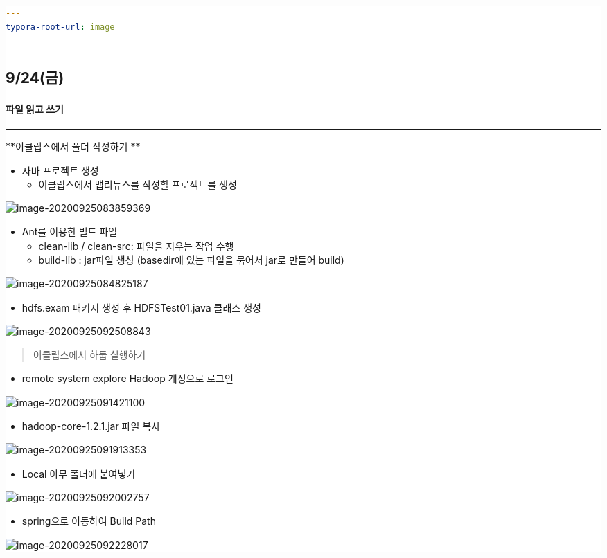 ```yaml
---
typora-root-url: image
---
```


## 9/24(금)

#### 파일 읽고 쓰기

--------

**이클립스에서 폴더 작성하기 **

- 자바 프로젝트 생성 
  - 이클립스에서 맵리듀스를 작성할 프로젝트를 생성

![image-20200925083859369](/../../../../AppData/Roaming/Typora/typora-user-images/image-20200925083859369.png)



- Ant를 이용한 빌드 파일
  - clean-lib / clean-src: 파일을 지우는 작업 수행
  - build-lib : jar파일 생성 (basedir에 있는 파일을 묶어서 jar로 만들어 build)

![image-20200925084825187](/../../../../AppData/Roaming/Typora/typora-user-images/image-20200925084825187.png)



- hdfs.exam 패키지 생성 후 HDFSTest01.java 클래스 생성

![image-20200925092508843](/../../../../AppData/Roaming/Typora/typora-user-images/image-20200925092508843.png)



> 이클립스에서 하둡 실행하기

- remote system explore Hadoop 계정으로 로그인

![image-20200925091421100](/../../../../AppData/Roaming/Typora/typora-user-images/image-20200925091421100.png)

- hadoop-core-1.2.1.jar 파일 복사 

![image-20200925091913353](/../../../../AppData/Roaming/Typora/typora-user-images/image-20200925091913353.png)



- Local 아무 폴더에 붙여넣기

![image-20200925092002757](/../../../../AppData/Roaming/Typora/typora-user-images/image-20200925092002757.png)



- spring으로 이동하여 Build Path

![image-20200925092228017](/../../../../AppData/Roaming/Typora/typora-user-images/image-20200925092228017.png)


